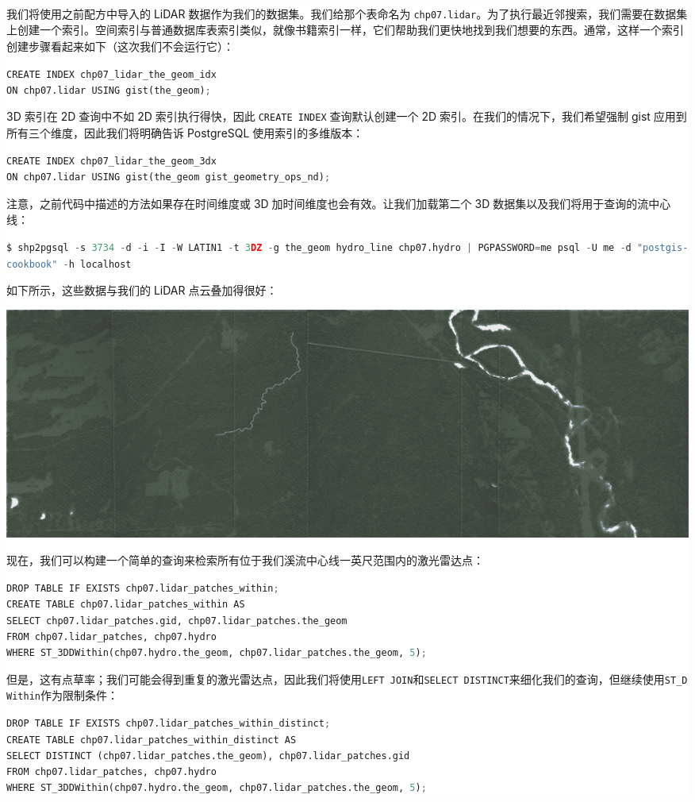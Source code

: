我们将使用之前配方中导入的 LiDAR 数据作为我们的数据集。我们给那个表命名为 `chp07.lidar`。为了执行最近邻搜索，我们需要在数据集上创建一个索引。空间索引与普通数据库表索引类似，就像书籍索引一样，它们帮助我们更快地找到我们想要的东西。通常，这样一个索引创建步骤看起来如下（这次我们不会运行它）：

```py
CREATE INDEX chp07_lidar_the_geom_idx  
ON chp07.lidar USING gist(the_geom); 
```

3D 索引在 2D 查询中不如 2D 索引执行得快，因此 `CREATE INDEX` 查询默认创建一个 2D 索引。在我们的情况下，我们希望强制 gist 应用到所有三个维度，因此我们将明确告诉 PostgreSQL 使用索引的多维版本：

```py
CREATE INDEX chp07_lidar_the_geom_3dx 
ON chp07.lidar USING gist(the_geom gist_geometry_ops_nd); 
```

注意，之前代码中描述的方法如果存在时间维度或 3D 加时间维度也会有效。让我们加载第二个 3D 数据集以及我们将用于查询的流中心线：

```py
$ shp2pgsql -s 3734 -d -i -I -W LATIN1 -t 3DZ -g the_geom hydro_line chp07.hydro | PGPASSWORD=me psql -U me -d "postgis-cookbook" -h localhost  
```

如下所示，这些数据与我们的 LiDAR 点云叠加得很好：

![图片](img/dd9b14d3-2d3c-427e-a1fa-bb13be93becf.png)

现在，我们可以构建一个简单的查询来检索所有位于我们溪流中心线一英尺范围内的激光雷达点：

```py
DROP TABLE IF EXISTS chp07.lidar_patches_within; 
CREATE TABLE chp07.lidar_patches_within AS 
SELECT chp07.lidar_patches.gid, chp07.lidar_patches.the_geom 
FROM chp07.lidar_patches, chp07.hydro  
WHERE ST_3DDWithin(chp07.hydro.the_geom, chp07.lidar_patches.the_geom, 5); 
```

但是，这有点草率；我们可能会得到重复的激光雷达点，因此我们将使用`LEFT JOIN`和`SELECT DISTINCT`来细化我们的查询，但继续使用`ST_DWithin`作为限制条件：

```py
DROP TABLE IF EXISTS chp07.lidar_patches_within_distinct; 
CREATE TABLE chp07.lidar_patches_within_distinct AS 
SELECT DISTINCT (chp07.lidar_patches.the_geom), chp07.lidar_patches.gid  
FROM chp07.lidar_patches, chp07.hydro  
WHERE ST_3DDWithin(chp07.hydro.the_geom, chp07.lidar_patches.the_geom, 5); 
```
